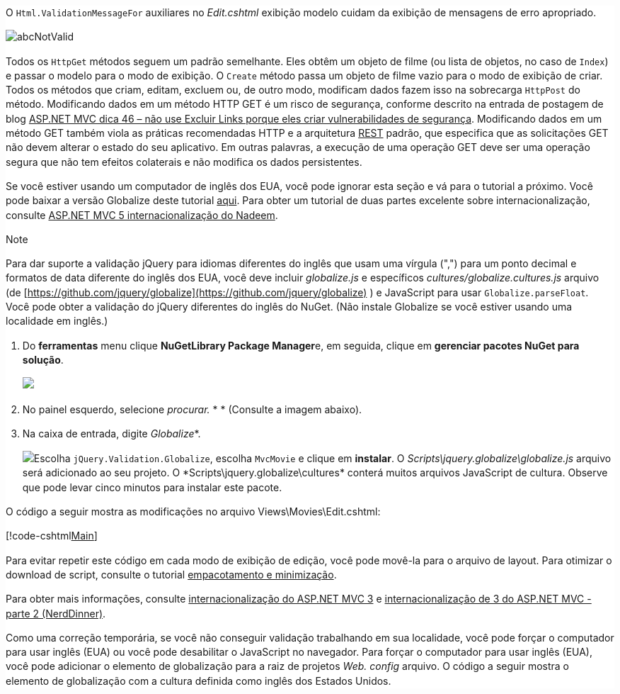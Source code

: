 O `Html.ValidationMessageFor` auxiliares no *Edit.cshtml* exibição modelo cuidam da exibição de mensagens de erro apropriado.

![abcNotValid](examining-the-edit-methods-and-edit-view/_static/image4.png)

Todos os `HttpGet` métodos seguem um padrão semelhante. Eles obtêm um objeto de filme (ou lista de objetos, no caso de `Index`) e passar o modelo para o modo de exibição. O `Create` método passa um objeto de filme vazio para o modo de exibição de criar. Todos os métodos que criam, editam, excluem ou, de outro modo, modificam dados fazem isso na sobrecarga `HttpPost` do método. Modificando dados em um método HTTP GET é um risco de segurança, conforme descrito na entrada de postagem de blog [ASP.NET MVC dica 46 – não use Excluir Links porque eles criar vulnerabilidades de segurança](http://stephenwalther.com/blog/archive/2009/01/21/asp.net-mvc-tip-46-ndash-donrsquot-use-delete-links-because.aspx). Modificando dados em um método GET também viola as práticas recomendadas HTTP e a arquitetura [REST](http://en.wikipedia.org/wiki/Representational_State_Transfer) padrão, que especifica que as solicitações GET não devem alterar o estado do seu aplicativo. Em outras palavras, a execução de uma operação GET deve ser uma operação segura que não tem efeitos colaterais e não modifica os dados persistentes.

Se você estiver usando um computador de inglês dos EUA, você pode ignorar esta seção e vá para o tutorial a próximo. Você pode baixar a versão Globalize deste tutorial [aqui](https://archive.msdn.microsoft.com/Project/Download/FileDownload.aspx?ProjectName=aspnetmvcsamples&amp;DownloadId=16475). Para obter um tutorial de duas partes excelente sobre internacionalização, consulte [ASP.NET MVC 5 internacionalização do Nadeem](http://afana.me/post/aspnet-mvc-internationalization.aspx).


> [!NOTE]
> Para dar suporte a validação jQuery para idiomas diferentes do inglês que usam uma vírgula (&quot;,&quot;) para um ponto decimal e formatos de data diferente do inglês dos EUA, você deve incluir *globalize.js* e específicos  *cultures/globalize.cultures.js* arquivo (de [https://github.com/jquery/globalize](https://github.com/jquery/globalize) ) e JavaScript para usar `Globalize.parseFloat`. Você pode obter a validação do jQuery diferentes do inglês do NuGet. (Não instale Globalize se você estiver usando uma localidade em inglês.)


1. Do **ferramentas** menu clique **NuGetLibrary Package Manager**e, em seguida, clique em **gerenciar pacotes NuGet para solução**.  
  
    ![](examining-the-edit-methods-and-edit-view/_static/image5.png)
2. No painel esquerdo, selecione  **procurar*.* * * (Consulte a imagem abaixo).
3. Na caixa de entrada, digite *Globalize**.  
  
    ![](examining-the-edit-methods-and-edit-view/_static/image6.png)Escolha `jQuery.Validation.Globalize`, escolha `MvcMovie` e clique em **instalar**. O *Scripts\jquery.globalize\globalize.js* arquivo será adicionado ao seu projeto. O *Scripts\jquery.globalize\cultures\* conterá muitos arquivos JavaScript de cultura. Observe que pode levar cinco minutos para instalar este pacote.

 O código a seguir mostra as modificações no arquivo Views\Movies\Edit.cshtml: 

[!code-cshtml[Main](examining-the-edit-methods-and-edit-view/samples/sample10.cshtml)]

Para evitar repetir este código em cada modo de exibição de edição, você pode movê-la para o arquivo de layout. Para otimizar o download de script, consulte o tutorial [empacotamento e minimização](../../performance/bundling-and-minification.md).

Para obter mais informações, consulte [internacionalização do ASP.NET MVC 3](http://afana.me/post/aspnet-mvc-internationalization.aspx) e [internacionalização de 3 do ASP.NET MVC - parte 2 (NerdDinner)](http://afana.me/post/aspnet-mvc-internationalization-part-2.aspx).

Como uma correção temporária, se você não conseguir validação trabalhando em sua localidade, você pode forçar o computador para usar inglês (EUA) ou você pode desabilitar o JavaScript no navegador. Para forçar o computador para usar inglês (EUA), você pode adicionar o elemento de globalização para a raiz de projetos *Web. config* arquivo. O código a seguir mostra o elemento de globalização com a cultura definida como inglês dos Estados Unidos.
